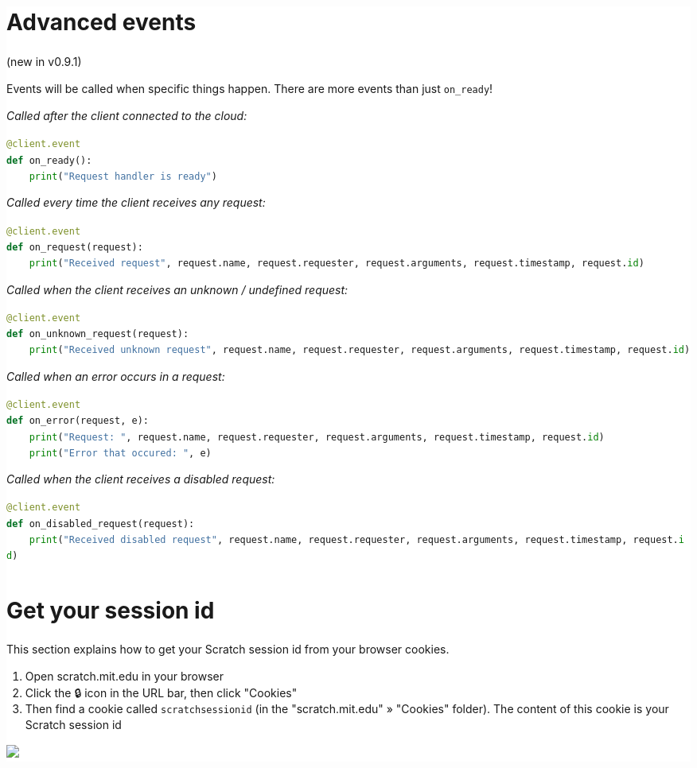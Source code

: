 # Advanced events
(new in v0.9.1)

Events will be called when specific things happen.
There are more events than just `on_ready`!

*Called after the client connected to the cloud:*
```py
@client.event
def on_ready():
    print("Request handler is ready")
```

*Called every time the client receives any request:*
```py
@client.event
def on_request(request):
    print("Received request", request.name, request.requester, request.arguments, request.timestamp, request.id)
```

*Called when the client receives an unknown / undefined request:*
```py
@client.event
def on_unknown_request(request):
    print("Received unknown request", request.name, request.requester, request.arguments, request.timestamp, request.id)
```

*Called when an error occurs in a request:*
```py
@client.event
def on_error(request, e):
    print("Request: ", request.name, request.requester, request.arguments, request.timestamp, request.id)
    print("Error that occured: ", e)
```

*Called when the client receives a disabled request:*
```py
@client.event
def on_disabled_request(request):
    print("Received disabled request", request.name, request.requester, request.arguments, request.timestamp, request.id)
```

# Get your session id

This section explains how to get your Scratch session id from your browser cookies.

1. Open scratch.mit.edu in your browser
2. Click the 🔒 icon in the URL bar, then click "Cookies"
3. Then find a cookie called `scratchsessionid` (in the "scratch.mit.edu" » "Cookies" folder). The content of this cookie is your Scratch session id

![](https://scratch3-assets.1tim.repl.co/template/cookies.png)
